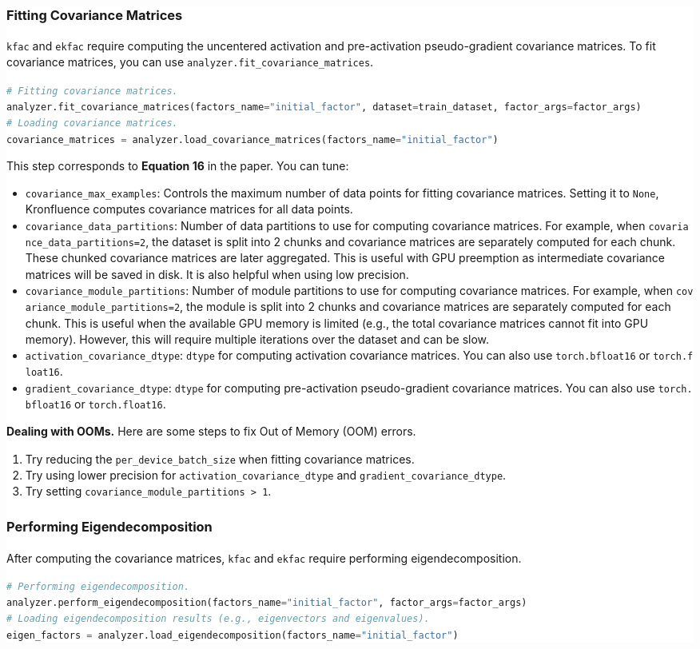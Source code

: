 ### Fitting Covariance Matrices

`kfac` and `ekfac` require computing the uncentered activation and pre-activation pseudo-gradient covariance matrices. 
To fit covariance matrices, you can use `analyzer.fit_covariance_matrices`.

```python
# Fitting covariance matrices.
analyzer.fit_covariance_matrices(factors_name="initial_factor", dataset=train_dataset, factor_args=factor_args)
# Loading covariance matrices.
covariance_matrices = analyzer.load_covariance_matrices(factors_name="initial_factor")
```

This step corresponds to **Equation 16** in the paper. You can tune:
- `covariance_max_examples`: Controls the maximum number of data points for fitting covariance matrices. Setting it to `None`,
Kronfluence computes covariance matrices for all data points.
- `covariance_data_partitions`: Number of data partitions to use for computing covariance matrices. 
For example, when `covariance_data_partitions=2`, the dataset is split into 2 chunks and covariance matrices 
are separately computed for each chunk. These chunked covariance matrices are later aggregated. This is useful with GPU preemption as intermediate 
covariance matrices will be saved in disk. It is also helpful when using low precision.
- `covariance_module_partitions`: Number of module partitions to use for computing covariance matrices.
For example, when `covariance_module_partitions=2`, the module is split into 2 chunks and covariance matrices 
are separately computed for each chunk. This is useful when the available GPU memory is limited (e.g., the total 
covariance matrices cannot fit into GPU memory). However, this will require multiple iterations over the dataset and can be slow.
- `activation_covariance_dtype`: `dtype` for computing activation covariance matrices. You can also use `torch.bfloat16`
or `torch.float16`.
- `gradient_covariance_dtype`: `dtype` for computing pre-activation pseudo-gradient covariance matrices. You can also use `torch.bfloat16`
or `torch.float16`.

**Dealing with OOMs.** Here are some steps to fix Out of Memory (OOM) errors.
1. Try reducing the `per_device_batch_size` when fitting covariance matrices.
2. Try using lower precision for `activation_covariance_dtype` and `gradient_covariance_dtype`.
3. Try setting `covariance_module_partitions > 1`.

### Performing Eigendecomposition

After computing the covariance matrices, `kfac` and `ekfac` require performing eigendecomposition.

```python
# Performing eigendecomposition.
analyzer.perform_eigendecomposition(factors_name="initial_factor", factor_args=factor_args)
# Loading eigendecomposition results (e.g., eigenvectors and eigenvalues).
eigen_factors = analyzer.load_eigendecomposition(factors_name="initial_factor")
```
